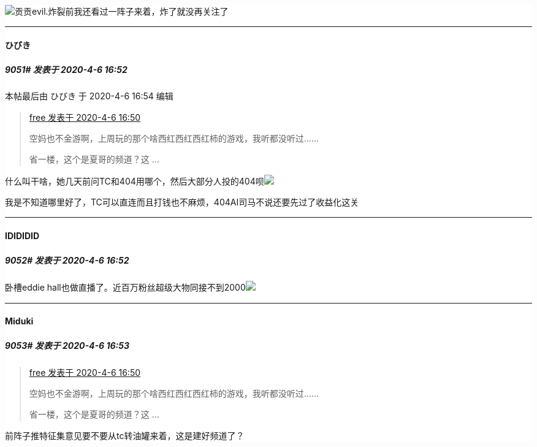 <img src="https://static.saraba1st.com/image/smiley/face2017/067.png" referrerpolicy="no-referrer">贡贡evil.炸裂前我还看过一阵子来着，炸了就没再关注了







-----

####  ひびき  
##### 9051#       发表于 2020-4-6 16:52



 本帖最后由 ひびき 于 2020-4-6 16:54 编辑 
<blockquote><a href="httphttps://bbs.saraba1st.com/2b/forum.php?mod=redirect&amp;goto=findpost&amp;pid=46993834&amp;ptid=1920426" target="_blank">free 发表于 2020-4-6 16:50</a>

空妈也不金游啊，上周玩的那个啥西红西红西红柿的游戏，我听都没听过......


省一楼，这个是夏哥的频道？这 ...</blockquote>
什么叫干啥，她几天前问TC和404用哪个，然后大部分人投的404呗<img src="https://static.saraba1st.com/image/smiley/face2017/067.png" referrerpolicy="no-referrer">

我是不知道哪里好了，TC可以直连而且打钱也不麻烦，404AI司马不说还要先过了收益化这关







-----

####  IDIDIDID  
##### 9052#       发表于 2020-4-6 16:52




卧槽eddie hall也做直播了。近百万粉丝超级大物同接不到2000<img src="https://static.saraba1st.com/image/smiley/face2017/067.png" referrerpolicy="no-referrer">







-----

####  Miduki  
##### 9053#       发表于 2020-4-6 16:53



<blockquote><a href="httphttps://bbs.saraba1st.com/2b/forum.php?mod=redirect&amp;goto=findpost&amp;pid=46993834&amp;ptid=1920426" target="_blank">free 发表于 2020-4-6 16:50</a>

空妈也不金游啊，上周玩的那个啥西红西红西红柿的游戏，我听都没听过......


省一楼，这个是夏哥的频道？这 ...</blockquote>
前阵子推特征集意见要不要从tc转油罐来着，这是建好频道了？
